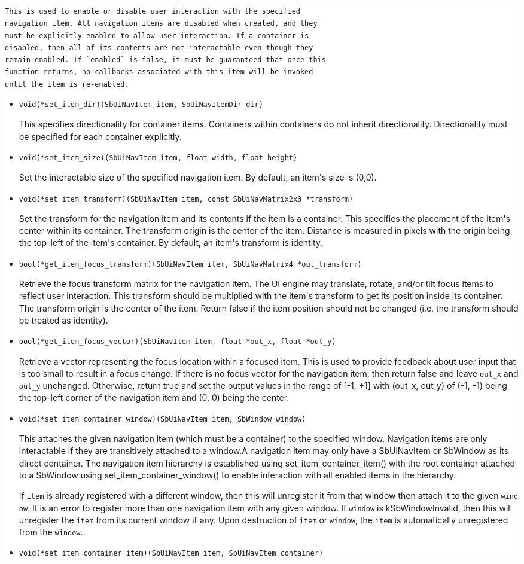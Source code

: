     This is used to enable or disable user interaction with the specified
    navigation item. All navigation items are disabled when created, and they
    must be explicitly enabled to allow user interaction. If a container is
    disabled, then all of its contents are not interactable even though they
    remain enabled. If `enabled` is false, it must be guaranteed that once this
    function returns, no callbacks associated with this item will be invoked
    until the item is re-enabled.
*   `void(*set_item_dir)(SbUiNavItem item, SbUiNavItemDir dir)`

    This specifies directionality for container items. Containers within
    containers do not inherit directionality. Directionality must be specified
    for each container explicitly.
*   `void(*set_item_size)(SbUiNavItem item, float width, float height)`

    Set the interactable size of the specified navigation item. By default, an
    item's size is (0,0).
*   `void(*set_item_transform)(SbUiNavItem item, const SbUiNavMatrix2x3
    *transform)`

    Set the transform for the navigation item and its contents if the item is a
    container. This specifies the placement of the item's center within its
    container. The transform origin is the center of the item. Distance is
    measured in pixels with the origin being the top-left of the item's
    container. By default, an item's transform is identity.
*   `bool(*get_item_focus_transform)(SbUiNavItem item, SbUiNavMatrix4
    *out_transform)`

    Retrieve the focus transform matrix for the navigation item. The UI engine
    may translate, rotate, and/or tilt focus items to reflect user interaction.
    This transform should be multiplied with the item's transform to get its
    position inside its container. The transform origin is the center of the
    item. Return false if the item position should not be changed (i.e. the
    transform should be treated as identity).
*   `bool(*get_item_focus_vector)(SbUiNavItem item, float *out_x, float *out_y)`

    Retrieve a vector representing the focus location within a focused item.
    This is used to provide feedback about user input that is too small to
    result in a focus change. If there is no focus vector for the navigation
    item, then return false and leave `out_x` and `out_y` unchanged. Otherwise,
    return true and set the output values in the range of [-1, +1] with (out_x,
    out_y) of (-1, -1) being the top-left corner of the navigation item and (0,
    0) being the center.
*   `void(*set_item_container_window)(SbUiNavItem item, SbWindow window)`

    This attaches the given navigation item (which must be a container) to the
    specified window. Navigation items are only interactable if they are
    transitively attached to a window.A navigation item may only have a
    SbUiNavItem or SbWindow as its direct container. The navigation item
    hierarchy is established using set_item_container_item() with the root
    container attached to a SbWindow using set_item_container_window() to enable
    interaction with all enabled items in the hierarchy.

    If `item` is already registered with a different window, then this will
    unregister it from that window then attach it to the given `window`. It is
    an error to register more than one navigation item with any given window. If
    `window` is kSbWindowInvalid, then this will unregister the `item` from its
    current window if any. Upon destruction of `item` or `window`, the `item` is
    automatically unregistered from the `window`.
*   `void(*set_item_container_item)(SbUiNavItem item, SbUiNavItem container)`
